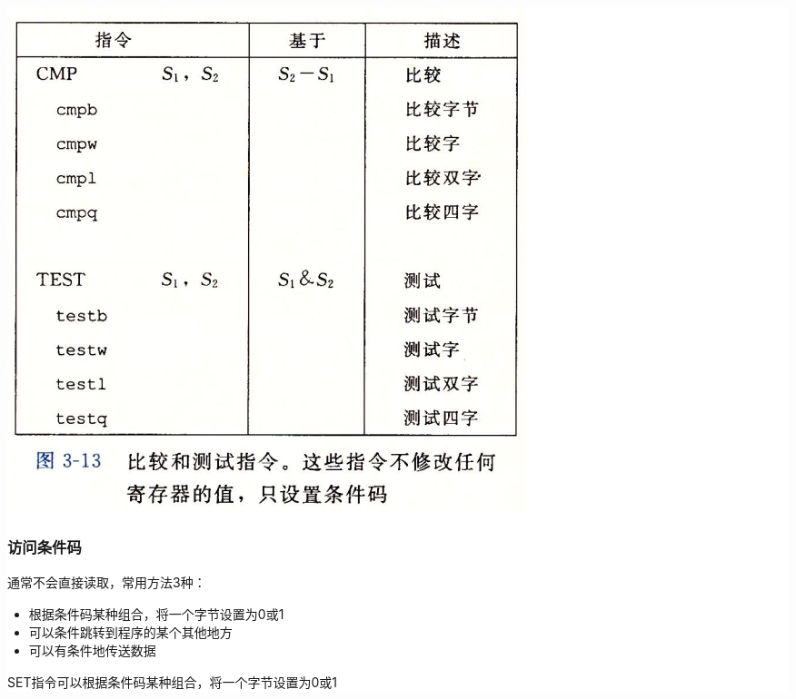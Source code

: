 ![image-20220928163221064](../image/image-20220928163221064.png)

### 访问条件码

通常不会直接读取，常用方法3种：

- 根据条件码某种组合，将一个字节设置为0或1
- 可以条件跳转到程序的某个其他地方
- 可以有条件地传送数据

SET指令可以根据条件码某种组合，将一个字节设置为0或1

